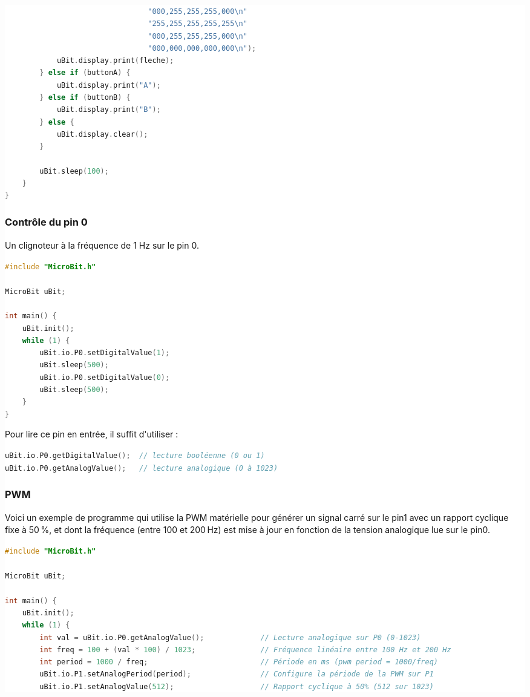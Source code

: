 ```c
                                 "000,255,255,255,000\n"
                                 "255,255,255,255,255\n"
                                 "000,255,255,255,000\n"
                                 "000,000,000,000,000\n");
            uBit.display.print(fleche);
        } else if (buttonA) {
            uBit.display.print("A");
        } else if (buttonB) {
            uBit.display.print("B");
        } else {
            uBit.display.clear();
        }

        uBit.sleep(100);
    }
}
```

### Contrôle du pin 0

Un clignoteur à la fréquence de 1 Hz sur le pin 0.

```c
#include "MicroBit.h"

MicroBit uBit;

int main() {
    uBit.init();
    while (1) {
        uBit.io.P0.setDigitalValue(1);
        uBit.sleep(500);
        uBit.io.P0.setDigitalValue(0);
        uBit.sleep(500);
    }
}
```

Pour lire ce pin en entrée, il suffit d'utiliser :

```c
uBit.io.P0.getDigitalValue();  // lecture booléenne (0 ou 1)
uBit.io.P0.getAnalogValue();   // lecture analogique (0 à 1023)
```

### PWM

Voici un exemple de programme qui utilise la PWM matérielle pour générer un signal carré sur le pin1 avec un rapport cyclique fixe à 50 %, et dont la fréquence (entre 100 et 200 Hz) est mise à jour en fonction de la tension analogique lue sur le pin0.

```c
#include "MicroBit.h"

MicroBit uBit;

int main() {
    uBit.init();
    while (1) {
        int val = uBit.io.P0.getAnalogValue();             // Lecture analogique sur P0 (0-1023)
        int freq = 100 + (val * 100) / 1023;               // Fréquence linéaire entre 100 Hz et 200 Hz
        int period = 1000 / freq;                          // Période en ms (pwm period = 1000/freq)
        uBit.io.P1.setAnalogPeriod(period);                // Configure la période de la PWM sur P1
        uBit.io.P1.setAnalogValue(512);                    // Rapport cyclique à 50% (512 sur 1023)
```